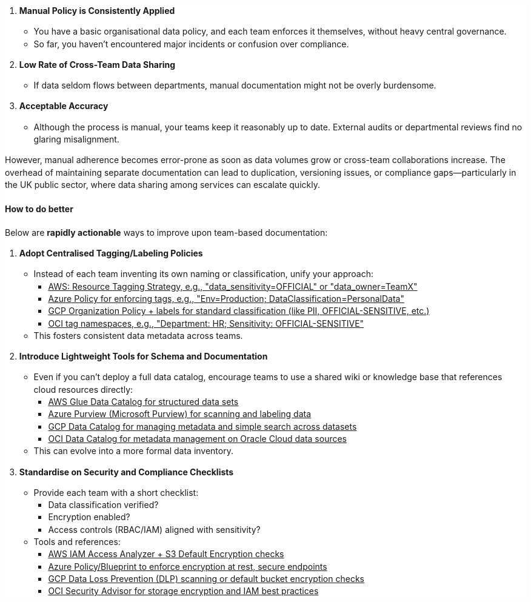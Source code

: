 1. **Manual Policy is Consistently Applied**

   - You have a basic organisational data policy, and each team enforces it themselves, without heavy central governance.
   - So far, you haven’t encountered major incidents or confusion over compliance.

1. **Low Rate of Cross-Team Data Sharing**

   - If data seldom flows between departments, manual documentation might not be overly burdensome.

1. **Acceptable Accuracy**
   - Although the process is manual, your teams keep it reasonably up to date. External audits or departmental reviews find no glaring misalignment.

However, manual adherence becomes error-prone as soon as data volumes grow or cross-team collaborations increase. The overhead of maintaining separate documentation can lead to duplication, versioning issues, or compliance gaps—particularly in the UK public sector, where data sharing among services can escalate quickly.

#### **How to do better**

Below are **rapidly actionable** ways to improve upon team-based documentation:

1. **Adopt Centralised Tagging/Labeling Policies**

   - Instead of each team inventing its own naming or classification, unify your approach:
     - [AWS: Resource Tagging Strategy, e.g., "data_sensitivity=OFFICIAL" or "data_owner=TeamX"](https://docs.aws.amazon.com/whitepapers/latest/tagging-best-practices/tagging-best-practices.html)
     - [Azure Policy for enforcing tags, e.g., "Env=Production; DataClassification=PersonalData"](https://learn.microsoft.com/en-us/azure/azure-resource-manager/management/tag-policies)
     - [GCP Organization Policy + labels for standard classification (like PII, OFFICIAL-SENSITIVE, etc.)](https://cloud.google.com/resource-manager/docs/organization-policy/tags-organization-policy)
     - [OCI tag namespaces, e.g., "Department: HR; Sensitivity: OFFICIAL-SENSITIVE"](https://docs.oracle.com/en-us/iaas/Content/Tagging/Tasks/managingtagsandtagnamespaces.htm)
   - This fosters consistent data metadata across teams.

1. **Introduce Lightweight Tools for Schema and Documentation**

   - Even if you can’t deploy a full data catalog, encourage teams to use a shared wiki or knowledge base that references cloud resources directly:
     - [AWS Glue Data Catalog for structured data sets](https://docs.aws.amazon.com/glue/latest/dg/what-is-glue.html)
     - [Azure Purview (Microsoft Purview) for scanning and labeling data](https://learn.microsoft.com/en-us/purview/purview)
     - [GCP Data Catalog for managing metadata and simple search across datasets](https://cloud.google.com/data-catalog)
     - [OCI Data Catalog for metadata management on Oracle Cloud data sources](https://www.oracle.com/a/ocom/docs/ebook-cloud-infrastructure-data-catalog.pdf)
   - This can evolve into a more formal data inventory.

1. **Standardise on Security and Compliance Checklists**

   - Provide each team with a short checklist:
     - Data classification verified?
     - Encryption enabled?
     - Access controls (RBAC/IAM) aligned with sensitivity?
   - Tools and references:
     - [AWS IAM Access Analyzer + S3 Default Encryption checks](https://docs.aws.amazon.com/AmazonS3/latest/userguide/access-analyzer.html)
     - [Azure Policy/Blueprint to enforce encryption at rest, secure endpoints](https://learn.microsoft.com/en-us/azure/security/fundamentals/encryption-atrest)
     - [GCP Data Loss Prevention (DLP) scanning or default bucket encryption checks](https://cloud.google.com/dlp/docs)
     - [OCI Security Advisor for storage encryption and IAM best practices](https://docs.oracle.com/en-us/iaas/Content/Security/Concepts/securityadvisor.htm)
